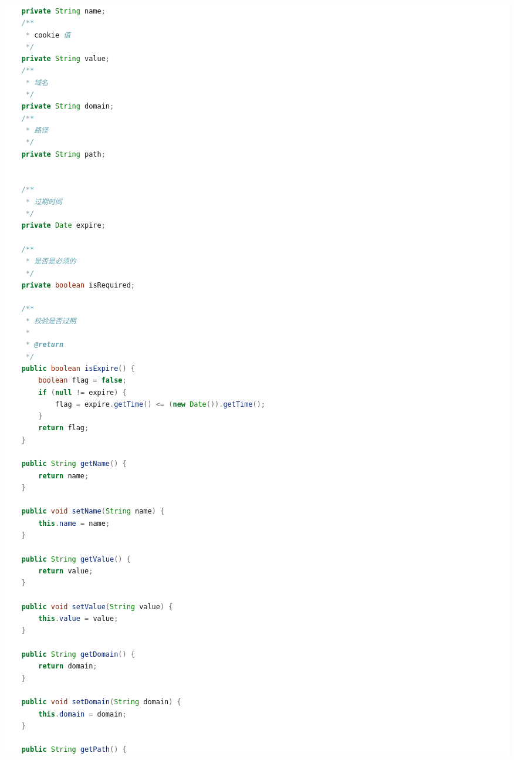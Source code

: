 ```java
    private String name;
    /**
     * cookie 值
     */
    private String value;
    /**
     * 域名
     */
    private String domain;
    /**
     * 路径
     */
    private String path;


    /**
     * 过期时间
     */
    private Date expire;

    /**
     * 是否是必须的
     */
    private boolean isRequired;

    /**
     * 校验是否过期
     *
     * @return
     */
    public boolean isExpire() {
        boolean flag = false;
        if (null != expire) {
            flag = expire.getTime() <= (new Date()).getTime();
        }
        return flag;
    }

    public String getName() {
        return name;
    }

    public void setName(String name) {
        this.name = name;
    }

    public String getValue() {
        return value;
    }

    public void setValue(String value) {
        this.value = value;
    }

    public String getDomain() {
        return domain;
    }

    public void setDomain(String domain) {
        this.domain = domain;
    }

    public String getPath() {
```
